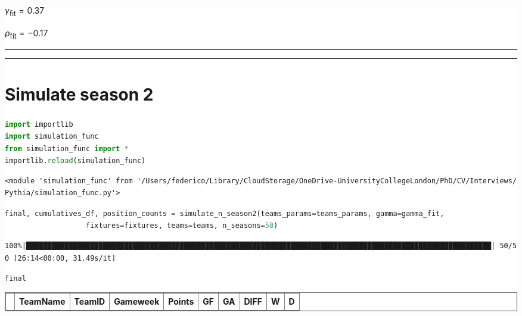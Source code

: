 
$\displaystyle \gamma_{\text{fit}} = 0.37$



$\displaystyle \rho_{\text{fit}} = -0.17$


------
------

# Simulate season 2


```python
import importlib
import simulation_func
from simulation_func import *
importlib.reload(simulation_func)
```




    <module 'simulation_func' from '/Users/federico/Library/CloudStorage/OneDrive-UniversityCollegeLondon/PhD/CV/Interviews/Pythia/simulation_func.py'>




```python
final, cumulatives_df, position_counts = simulate_n_season2(teams_params=teams_params, gamma=gamma_fit,
                   fixtures=fixtures, teams=teams, n_seasons=50)
```

    100%|█████████████████████████████████████████████████████████████████████████████████████████████████████████████| 50/50 [26:14<00:00, 31.49s/it]



```python
final
```




<div>
<style scoped>
    .dataframe tbody tr th:only-of-type {
        vertical-align: middle;
    }

    .dataframe tbody tr th {
        vertical-align: top;
    }

    .dataframe thead th {
        text-align: right;
    }
</style>
<table border="1" class="dataframe">
  <thead>
    <tr style="text-align: right;">
      <th></th>
      <th>TeamName</th>
      <th>TeamID</th>
      <th>Gameweek</th>
      <th>Points</th>
      <th>GF</th>
      <th>GA</th>
      <th>DIFF</th>
      <th>W</th>
      <th>D</th>